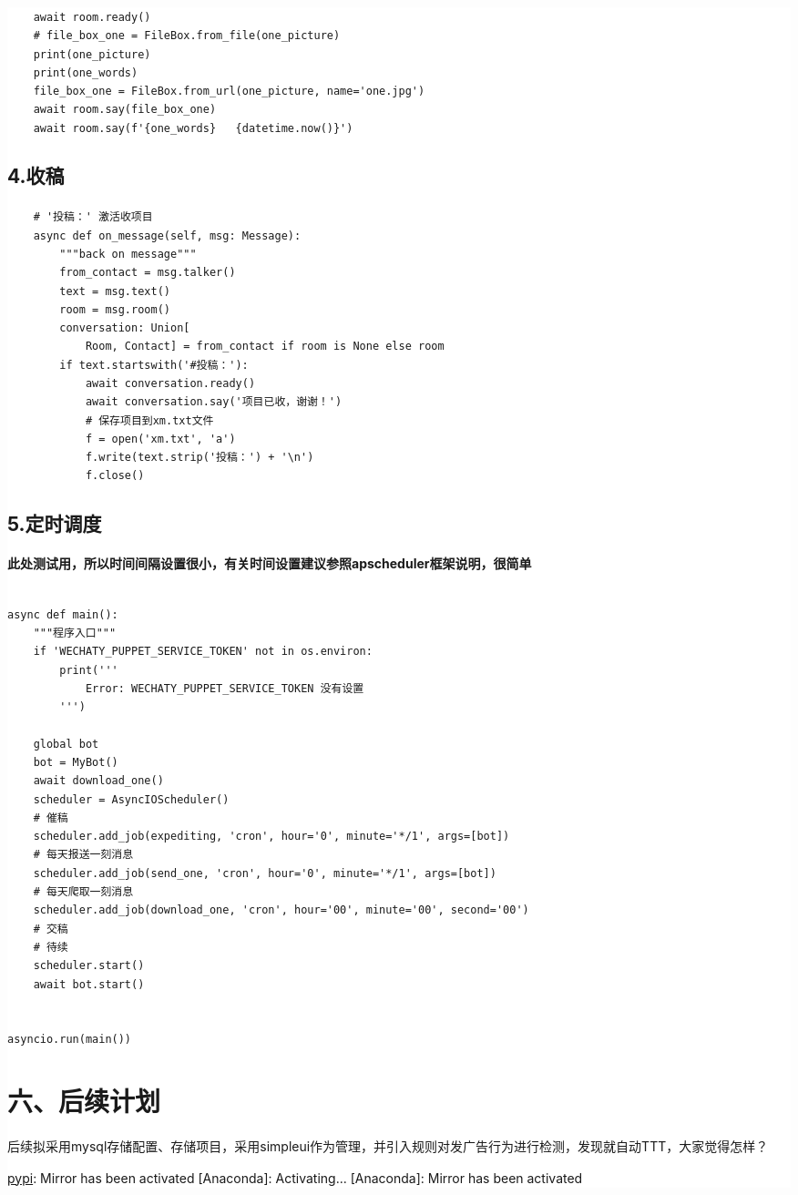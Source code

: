 ```
    await room.ready()
    # file_box_one = FileBox.from_file(one_picture)
    print(one_picture)
    print(one_words)
    file_box_one = FileBox.from_url(one_picture, name='one.jpg')
    await room.say(file_box_one)
    await room.say(f'{one_words}   {datetime.now()}')
```

## 4.收稿
```
    # '投稿：' 激活收项目
    async def on_message(self, msg: Message):
        """back on message"""
        from_contact = msg.talker()
        text = msg.text()
        room = msg.room()
        conversation: Union[
            Room, Contact] = from_contact if room is None else room
        if text.startswith('#投稿：'):
            await conversation.ready()
            await conversation.say('项目已收，谢谢！')
            # 保存项目到xm.txt文件
            f = open('xm.txt', 'a')
            f.write(text.strip('投稿：') + '\n')
            f.close()
```

## 5.定时调度
**此处测试用，所以时间间隔设置很小，有关时间设置建议参照apscheduler框架说明，很简单**

```

async def main():
    """程序入口"""
    if 'WECHATY_PUPPET_SERVICE_TOKEN' not in os.environ:
        print('''
            Error: WECHATY_PUPPET_SERVICE_TOKEN 没有设置
        ''')

    global bot
    bot = MyBot()
    await download_one()
    scheduler = AsyncIOScheduler()
    # 催稿
    scheduler.add_job(expediting, 'cron', hour='0', minute='*/1', args=[bot])
    # 每天报送一刻消息
    scheduler.add_job(send_one, 'cron', hour='0', minute='*/1', args=[bot])
    # 每天爬取一刻消息
    scheduler.add_job(download_one, 'cron', hour='00', minute='00', second='00')
    # 交稿
    # 待续
    scheduler.start()
    await bot.start()


asyncio.run(main())
```

# 六、后续计划
后续拟采用mysql存储配置、存储项目，采用simpleui作为管理，并引入规则对发广告行为进行检测，发现就自动TTT，大家觉得怎样？


[pypi]: Activating...
[pypi]: Mirror has been activated
[Anaconda]: Activating...
[Anaconda]: Mirror has been activated